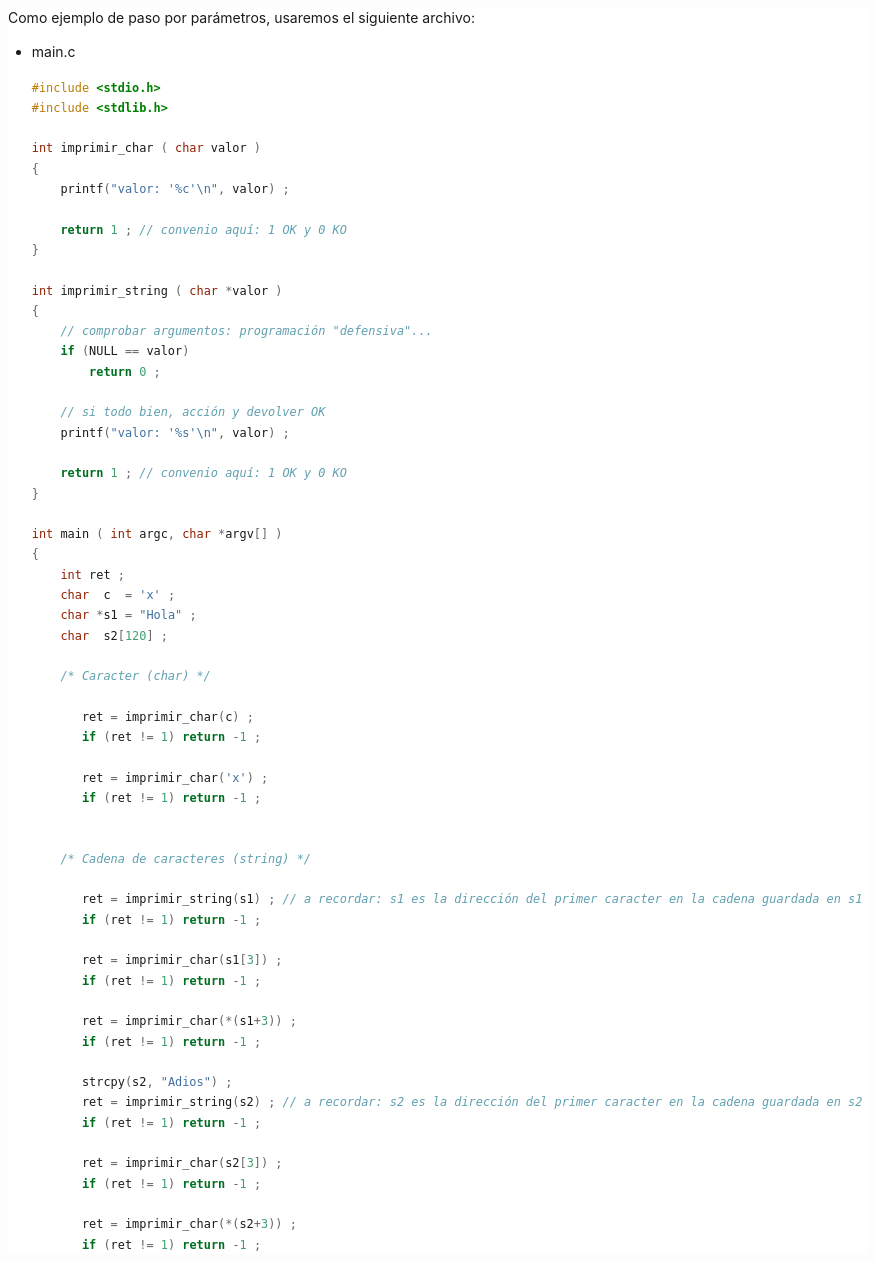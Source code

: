 
Como ejemplo de paso por parámetros, usaremos el siguiente archivo:
* main.c
  ```c
  #include <stdio.h>
  #include <stdlib.h>

  int imprimir_char ( char valor )
  {
      printf("valor: '%c'\n", valor) ;

      return 1 ; // convenio aquí: 1 OK y 0 KO
  }

  int imprimir_string ( char *valor )
  {
      // comprobar argumentos: programación "defensiva"...
      if (NULL == valor)
          return 0 ;

      // si todo bien, acción y devolver OK
      printf("valor: '%s'\n", valor) ;

      return 1 ; // convenio aquí: 1 OK y 0 KO
  }

  int main ( int argc, char *argv[] )
  {
      int ret ;
      char  c  = 'x' ;
      char *s1 = "Hola" ;
      char  s2[120] ;

      /* Caracter (char) */

         ret = imprimir_char(c) ;
         if (ret != 1) return -1 ;

         ret = imprimir_char('x') ;
         if (ret != 1) return -1 ;


      /* Cadena de caracteres (string) */

         ret = imprimir_string(s1) ; // a recordar: s1 es la dirección del primer caracter en la cadena guardada en s1
         if (ret != 1) return -1 ;

         ret = imprimir_char(s1[3]) ;
         if (ret != 1) return -1 ;

         ret = imprimir_char(*(s1+3)) ;
         if (ret != 1) return -1 ;

         strcpy(s2, "Adios") ;
         ret = imprimir_string(s2) ; // a recordar: s2 es la dirección del primer caracter en la cadena guardada en s2
         if (ret != 1) return -1 ;

         ret = imprimir_char(s2[3]) ;
         if (ret != 1) return -1 ;

         ret = imprimir_char(*(s2+3)) ;
         if (ret != 1) return -1 ;
  ```